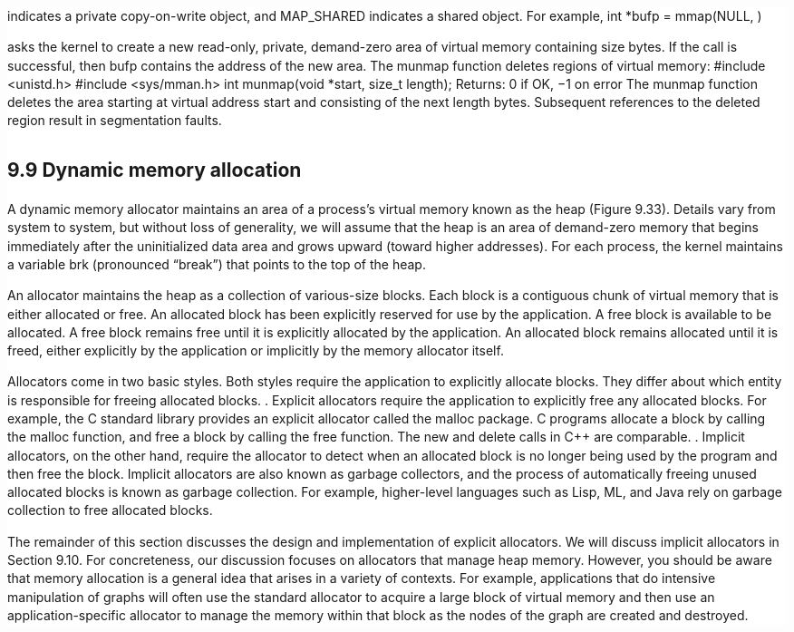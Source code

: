 indicates a private copy-on-write object, and MAP_SHARED indicates a shared
object. For example,
  int *bufp = mmap(NULL, )

asks the kernel to create a new read-only, private, demand-zero area of virtual
memory containing size bytes. If the call is successful, then bufp contains the
address of the new area.
The munmap function deletes regions of virtual memory:
#include <unistd.h>
#include <sys/mman.h>
int munmap(void *start, size_t length);
Returns: 0 if OK, −1 on error
The munmap function deletes the area starting at virtual address start and consisting
of the next length bytes. Subsequent references to the deleted region result
in segmentation faults.


## 9.9 Dynamic memory allocation
A dynamic memory allocator maintains an area of a process’s virtual memory
known as the heap (Figure 9.33). Details vary from system to system, but without
loss of generality, we will assume that the heap is an area of demand-zero memory
that begins immediately after the uninitialized data area and grows upward
(toward higher addresses). For each process, the kernel maintains a variable brk
(pronounced “break”) that points to the top of the heap.

An allocator maintains the heap as a collection of various-size blocks. Each
block is a contiguous chunk of virtual memory that is either allocated or free. An
allocated block has been explicitly reserved for use by the application. A free block is available to be allocated. A free block remains free until it is explicitly allocated by the application. An allocated block remains allocated until it is freed, either explicitly by the application or implicitly by the memory allocator itself.

Allocators come in two basic styles. Both styles require the application to explicitly allocate blocks. They differ about which entity is responsible for freeing allocated blocks.
. Explicit allocators require the application to explicitly free any allocated
blocks. For example, the C standard library provides an explicit allocator
called the malloc package. C programs allocate a block by calling the malloc
function, and free a block by calling the free function. The new and delete
calls in C++ are comparable.
. Implicit allocators, on the other hand, require the allocator to detect when
an allocated block is no longer being used by the program and then free
the block. Implicit allocators are also known as garbage collectors, and the
process of automatically freeing unused allocated blocks is known as garbage
collection. For example, higher-level languages such as Lisp, ML, and Java rely
on garbage collection to free allocated blocks.

The remainder of this section discusses the design and implementation of
explicit allocators. We will discuss implicit allocators in Section 9.10. For concreteness, our discussion focuses on allocators that manage heap memory. However, you should be aware that memory allocation is a general idea that arises in a variety
of contexts. For example, applications that do intensive manipulation of graphs
will often use the standard allocator to acquire a large block of virtual memory
and then use an application-specific allocator to manage the memory within that
block as the nodes of the graph are created and destroyed.
